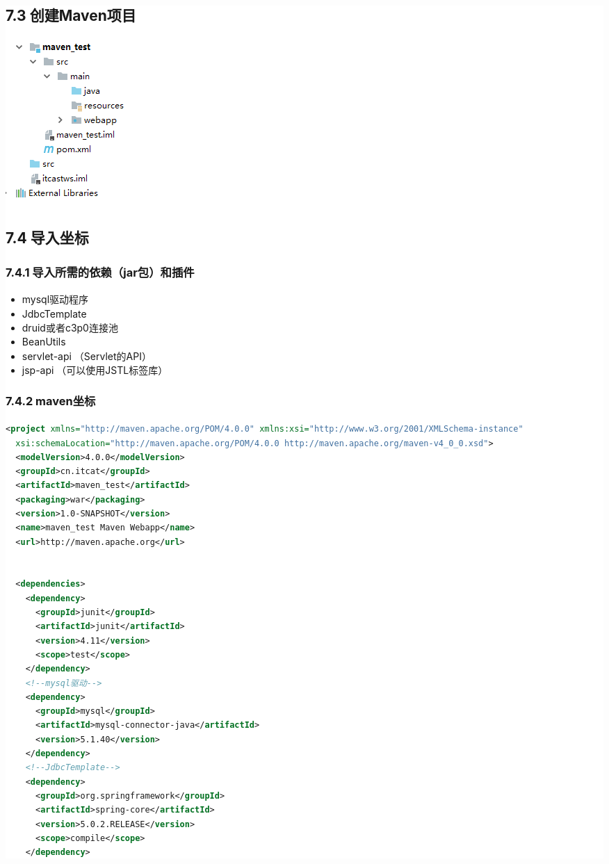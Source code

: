 ## 7.3 创建Maven项目

![](image\41.png)

## 7.4 导入坐标

### 7.4.1 导入所需的依赖（jar包）和插件

- mysql驱动程序
- JdbcTemplate
- druid或者c3p0连接池
- BeanUtils
- servlet-api （Servlet的API）
- jsp-api （可以使用JSTL标签库）

### 7.4.2 maven坐标

```xml
<project xmlns="http://maven.apache.org/POM/4.0.0" xmlns:xsi="http://www.w3.org/2001/XMLSchema-instance"
  xsi:schemaLocation="http://maven.apache.org/POM/4.0.0 http://maven.apache.org/maven-v4_0_0.xsd">
  <modelVersion>4.0.0</modelVersion>
  <groupId>cn.itcat</groupId>
  <artifactId>maven_test</artifactId>
  <packaging>war</packaging>
  <version>1.0-SNAPSHOT</version>
  <name>maven_test Maven Webapp</name>
  <url>http://maven.apache.org</url>


  <dependencies>
    <dependency>
      <groupId>junit</groupId>
      <artifactId>junit</artifactId>
      <version>4.11</version>
      <scope>test</scope>
    </dependency>
    <!--mysql驱动-->
    <dependency>
      <groupId>mysql</groupId>
      <artifactId>mysql-connector-java</artifactId>
      <version>5.1.40</version>
    </dependency>
    <!--JdbcTemplate-->
    <dependency>
      <groupId>org.springframework</groupId>
      <artifactId>spring-core</artifactId>
      <version>5.0.2.RELEASE</version>
      <scope>compile</scope>
    </dependency>
```